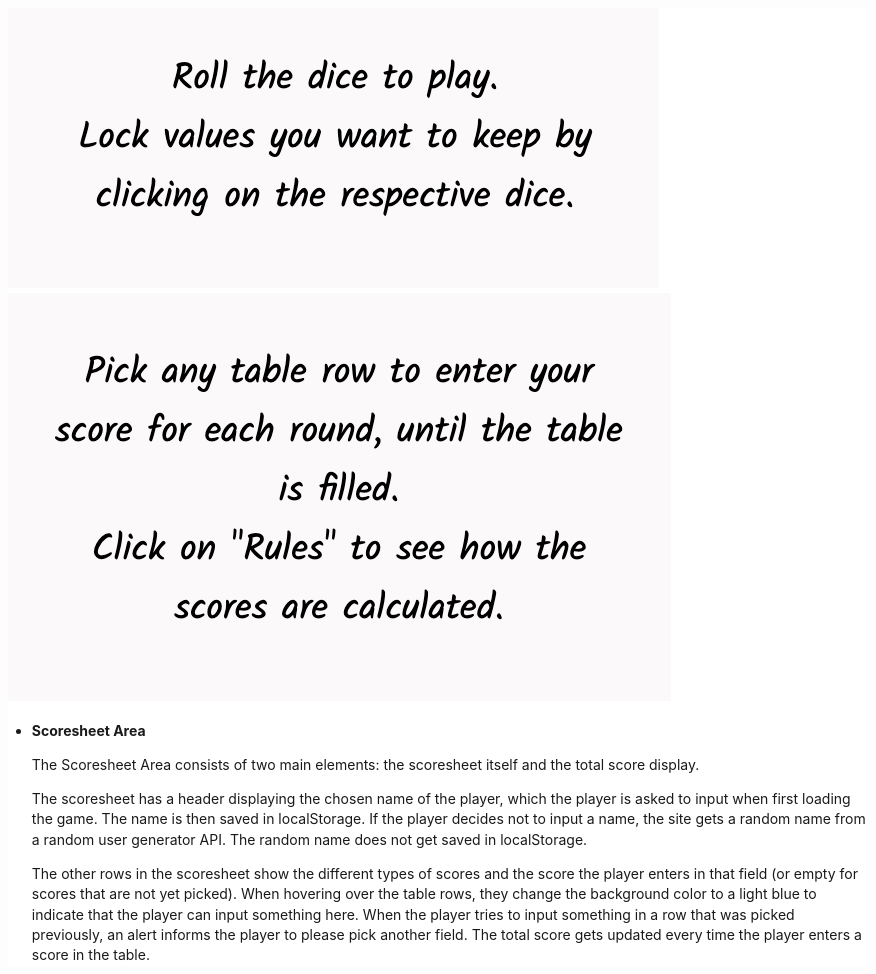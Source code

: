 ![Hint Area](assets/images/readme/five-dice-hint-area.png)
![Hint Area](assets/images/readme/five-dice-hint-area2.png)

- __Scoresheet Area__
    
    The Scoresheet Area consists of two main elements: the scoresheet itself and the total score display.

    The scoresheet has a header displaying the chosen name of the player, which the player is asked to input when first loading the game. The name is then saved in localStorage. If the player decides not to input a name, the site gets a random name from a random user generator API. The random name does not get saved in localStorage. 

    The other rows in the scoresheet show the different types of scores and the score the player enters in that field (or empty for scores that are not yet picked).
    When hovering over the table rows, they change the background color to a light blue to indicate that the player can input something here. 
    When the player tries to input something in a row that was picked previously, an alert informs the player to please pick another field. 
    The total score gets updated every time the player enters a score in the table.
